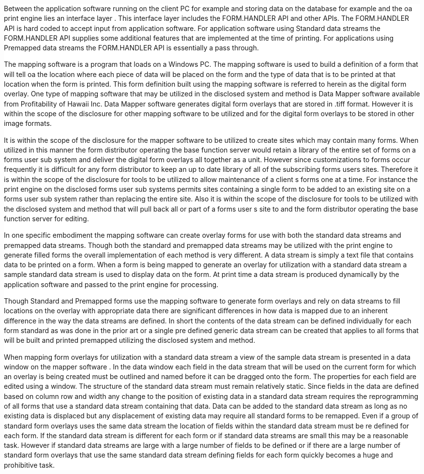 Between the application software running on the client PC for example and storing data on the database for example and the oa print engine lies an interface layer . This interface layer includes the FORM.HANDLER API and other APIs. The FORM.HANDLER API is hard coded to accept input from application software. For application software using Standard data streams the FORM.HANDLER API supplies some additional features that are implemented at the time of printing. For applications using Premapped data streams the FORM.HANDLER API is essentially a pass through.

The mapping software is a program that loads on a Windows PC. The mapping software is used to build a definition of a form that will tell oa the location where each piece of data will be placed on the form and the type of data that is to be printed at that location when the form is printed. This form definition built using the mapping software is referred to herein as the digital form overlay. One type of mapping software that may be utilized in the disclosed system and method is Data Mapper software available from Profitability of Hawaii Inc. Data Mapper software generates digital form overlays that are stored in .tiff format. However it is within the scope of the disclosure for other mapping software to be utilized and for the digital form overlays to be stored in other image formats.

It is within the scope of the disclosure for the mapper software to be utilized to create sites which may contain many forms. When utilized in this manner the form distributor operating the base function server would retain a library of the entire set of forms on a forms user sub system and deliver the digital form overlays all together as a unit. However since customizations to forms occur frequently it is difficult for any form distributor to keep an up to date library of all of the subscribing forms users sites. Therefore it is within the scope of the disclosure for tools to be utilized to allow maintenance of a client s forms one at a time. For instance the print engine on the disclosed forms user sub systems permits sites containing a single form to be added to an existing site on a forms user sub system rather than replacing the entire site. Also it is within the scope of the disclosure for tools to be utilized with the disclosed system and method that will pull back all or part of a forms user s site to and the form distributor operating the base function server for editing.

In one specific embodiment the mapping software can create overlay forms for use with both the standard data streams and premapped data streams. Though both the standard and premapped data streams may be utilized with the print engine to generate filled forms the overall implementation of each method is very different. A data stream is simply a text file that contains data to be printed on a form. When a form is being mapped to generate an overlay for utilization with a standard data stream a sample standard data stream is used to display data on the form. At print time a data stream is produced dynamically by the application software and passed to the print engine for processing.

Though Standard and Premapped forms use the mapping software to generate form overlays and rely on data streams to fill locations on the overlay with appropriate data there are significant differences in how data is mapped due to an inherent difference in the way the data streams are defined. In short the contents of the data stream can be defined individually for each form standard as was done in the prior art or a single pre defined generic data stream can be created that applies to all forms that will be built and printed premapped utilizing the disclosed system and method.

When mapping form overlays for utilization with a standard data stream a view of the sample data stream is presented in a data window on the mapper software . In the data window each field in the data stream that will be used on the current form for which an overlay is being created must be outlined and named before it can be dragged onto the form. The properties for each field are edited using a window. The structure of the standard data stream must remain relatively static. Since fields in the data are defined based on column row and width any change to the position of existing data in a standard data stream requires the reprogramming of all forms that use a standard data stream containing that data. Data can be added to the standard data stream as long as no existing data is displaced but any displacement of existing data may require all standard forms to be remapped. Even if a group of standard form overlays uses the same data stream the location of fields within the standard data stream must be re defined for each form. If the standard data stream is different for each form or if standard data streams are small this may be a reasonable task. However if standard data streams are large with a large number of fields to be defined or if there are a large number of standard form overlays that use the same standard data stream defining fields for each form quickly becomes a huge and prohibitive task.
